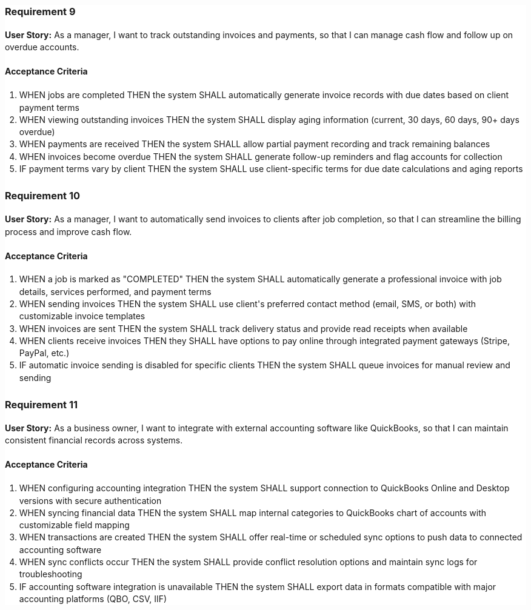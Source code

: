 ### Requirement 9

**User Story:** As a manager, I want to track outstanding invoices and payments, so that I can manage cash flow and follow up on overdue accounts.

#### Acceptance Criteria

1. WHEN jobs are completed THEN the system SHALL automatically generate invoice records with due dates based on client payment terms
2. WHEN viewing outstanding invoices THEN the system SHALL display aging information (current, 30 days, 60 days, 90+ days overdue)
3. WHEN payments are received THEN the system SHALL allow partial payment recording and track remaining balances
4. WHEN invoices become overdue THEN the system SHALL generate follow-up reminders and flag accounts for collection
5. IF payment terms vary by client THEN the system SHALL use client-specific terms for due date calculations and aging reports

### Requirement 10

**User Story:** As a manager, I want to automatically send invoices to clients after job completion, so that I can streamline the billing process and improve cash flow.

#### Acceptance Criteria

1. WHEN a job is marked as "COMPLETED" THEN the system SHALL automatically generate a professional invoice with job details, services performed, and payment terms
2. WHEN sending invoices THEN the system SHALL use client's preferred contact method (email, SMS, or both) with customizable invoice templates
3. WHEN invoices are sent THEN the system SHALL track delivery status and provide read receipts when available
4. WHEN clients receive invoices THEN they SHALL have options to pay online through integrated payment gateways (Stripe, PayPal, etc.)
5. IF automatic invoice sending is disabled for specific clients THEN the system SHALL queue invoices for manual review and sending

### Requirement 11

**User Story:** As a business owner, I want to integrate with external accounting software like QuickBooks, so that I can maintain consistent financial records across systems.

#### Acceptance Criteria

1. WHEN configuring accounting integration THEN the system SHALL support connection to QuickBooks Online and Desktop versions with secure authentication
2. WHEN syncing financial data THEN the system SHALL map internal categories to QuickBooks chart of accounts with customizable field mapping
3. WHEN transactions are created THEN the system SHALL offer real-time or scheduled sync options to push data to connected accounting software
4. WHEN sync conflicts occur THEN the system SHALL provide conflict resolution options and maintain sync logs for troubleshooting
5. IF accounting software integration is unavailable THEN the system SHALL export data in formats compatible with major accounting platforms (QBO, CSV, IIF)

